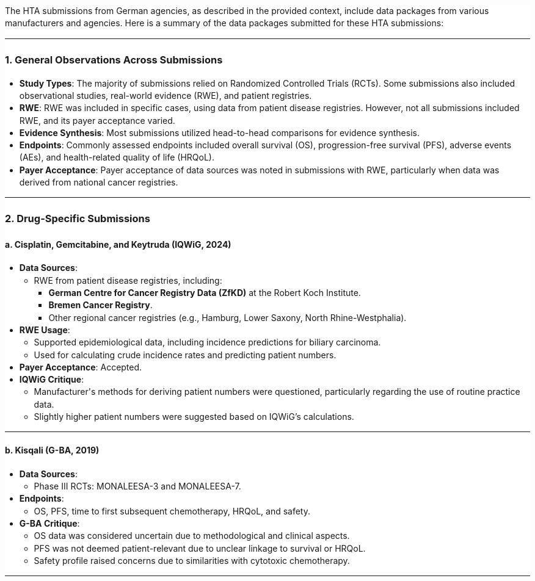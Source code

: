 The HTA submissions from German agencies, as described in the provided context, include data packages from various manufacturers and agencies. Here is a summary of the data packages submitted for these HTA submissions:

---

### **1. General Observations Across Submissions**
- **Study Types**: The majority of submissions relied on Randomized Controlled Trials (RCTs). Some submissions also included observational studies, real-world evidence (RWE), and patient registries.
- **RWE**: RWE was included in specific cases, using data from patient disease registries. However, not all submissions included RWE, and its payer acceptance varied.
- **Evidence Synthesis**: Most submissions utilized head-to-head comparisons for evidence synthesis.
- **Endpoints**: Commonly assessed endpoints included overall survival (OS), progression-free survival (PFS), adverse events (AEs), and health-related quality of life (HRQoL).
- **Payer Acceptance**: Payer acceptance of data sources was noted in submissions with RWE, particularly when data was derived from national cancer registries.

---

### **2. Drug-Specific Submissions**

#### **a. Cisplatin, Gemcitabine, and Keytruda (IQWiG, 2024)**
- **Data Sources**:
  - RWE from patient disease registries, including:
    - **German Centre for Cancer Registry Data (ZfKD)** at the Robert Koch Institute.
    - **Bremen Cancer Registry**.
    - Other regional cancer registries (e.g., Hamburg, Lower Saxony, North Rhine-Westphalia).
- **RWE Usage**:
  - Supported epidemiological data, including incidence predictions for biliary carcinoma.
  - Used for calculating crude incidence rates and predicting patient numbers.
- **Payer Acceptance**: Accepted.
- **IQWiG Critique**:
  - Manufacturer's methods for deriving patient numbers were questioned, particularly regarding the use of routine practice data.
  - Slightly higher patient numbers were suggested based on IQWiG’s calculations.

---

#### **b. Kisqali (G-BA, 2019)**
- **Data Sources**:
  - Phase III RCTs: MONALEESA-3 and MONALEESA-7.
- **Endpoints**:
  - OS, PFS, time to first subsequent chemotherapy, HRQoL, and safety.
- **G-BA Critique**:
  - OS data was considered uncertain due to methodological and clinical aspects.
  - PFS was not deemed patient-relevant due to unclear linkage to survival or HRQoL.
  - Safety profile raised concerns due to similarities with cytotoxic chemotherapy.

---
